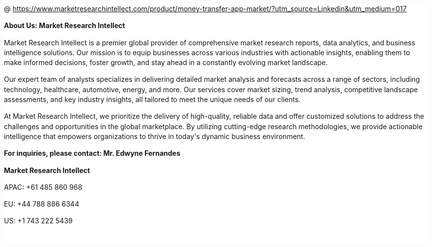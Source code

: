 @</strong>&nbsp;<a href="https://www.marketresearchintellect.com/product/money-transfer-app-market/?utm_source=Linkedin&utm_medium=017">https://www.marketresearchintellect.com/product/money-transfer-app-market/?utm_source=Linkedin&utm_medium=017</a></span></p><p><strong>About Us: Market Research Intellect</strong></p><p>Market Research Intellect is a premier global provider of comprehensive market research reports, data analytics, and business intelligence solutions. Our mission is to equip businesses across various industries with actionable insights, enabling them to make informed decisions, foster growth, and stay ahead in a constantly evolving market landscape.</p><p>Our expert team of analysts specializes in delivering detailed market analysis and forecasts across a range of sectors, including technology, healthcare, automotive, energy, and more. Our services cover market sizing, trend analysis, competitive landscape assessments, and key industry insights, all tailored to meet the unique needs of our clients.</p><p>At Market Research Intellect, we prioritize the delivery of high-quality, reliable data and offer customized solutions to address the challenges and opportunities in the global marketplace. By utilizing cutting-edge research methodologies, we provide actionable intelligence that empowers organizations to thrive in today's dynamic business environment.</p><p><strong>For inquiries, please contact: Mr. Edwyne Fernandes</strong></p><p><strong>Market Research Intellect</strong></p><p>APAC: +61 485 860 968</p><p>EU: +44 788 886 6344</p><p>US: +1 743 222 5439</p></div><div class="article-main__content" data-test-id="publishing-text-block">&nbsp;</div>
